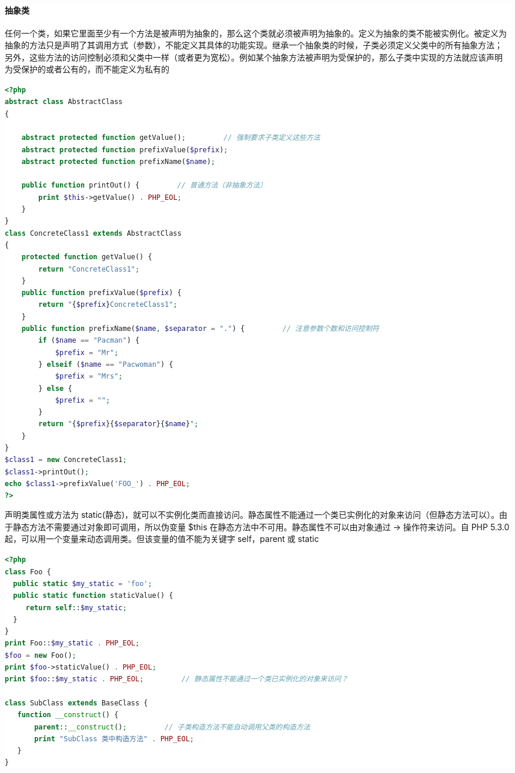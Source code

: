 #### 抽象类

任何一个类，如果它里面至少有一个方法是被声明为抽象的，那么这个类就必须被声明为抽象的。定义为抽象的类不能被实例化。被定义为抽象的方法只是声明了其调用方式（参数），不能定义其具体的功能实现。继承一个抽象类的时候，子类必须定义父类中的所有抽象方法；另外，这些方法的访问控制必须和父类中一样（或者更为宽松）。例如某个抽象方法被声明为受保护的，那么子类中实现的方法就应该声明为受保护的或者公有的，而不能定义为私有的

```php
<?php
abstract class AbstractClass
{
 
    abstract protected function getValue();         // 强制要求子类定义这些方法
    abstract protected function prefixValue($prefix);
    abstract protected function prefixName($name);
    
    public function printOut() {         // 普通方法（非抽象方法）
        print $this->getValue() . PHP_EOL;
    }
}
class ConcreteClass1 extends AbstractClass
{
    protected function getValue() {
        return "ConcreteClass1";
    }
    public function prefixValue($prefix) {
        return "{$prefix}ConcreteClass1";
    }
    public function prefixName($name, $separator = ".") {         // 注意参数个数和访问控制符
        if ($name == "Pacman") {
            $prefix = "Mr";
        } elseif ($name == "Pacwoman") {
            $prefix = "Mrs";
        } else {
            $prefix = "";
        }
        return "{$prefix}{$separator}{$name}";
    }
}
$class1 = new ConcreteClass1;
$class1->printOut();
echo $class1->prefixValue('FOO_') . PHP_EOL;
?>
```

声明类属性或方法为 static(静态)，就可以不实例化类而直接访问。静态属性不能通过一个类已实例化的对象来访问（但静态方法可以）。由于静态方法不需要通过对象即可调用，所以伪变量 $this 在静态方法中不可用。静态属性不可以由对象通过 -> 操作符来访问。自 PHP 5.3.0 起，可以用一个变量来动态调用类。但该变量的值不能为关键字 self，parent 或 static

```php
<?php
class Foo {
  public static $my_static = 'foo';
  public static function staticValue() {
     return self::$my_static;
  }
}
print Foo::$my_static . PHP_EOL;
$foo = new Foo();
print $foo->staticValue() . PHP_EOL;
print $foo::$my_static . PHP_EOL;         // 静态属性不能通过一个类已实例化的对象来访问？

class SubClass extends BaseClass {
   function __construct() {
       parent::__construct();         // 子类构造方法不能自动调用父类的构造方法
       print "SubClass 类中构造方法" . PHP_EOL;
   }
}
```